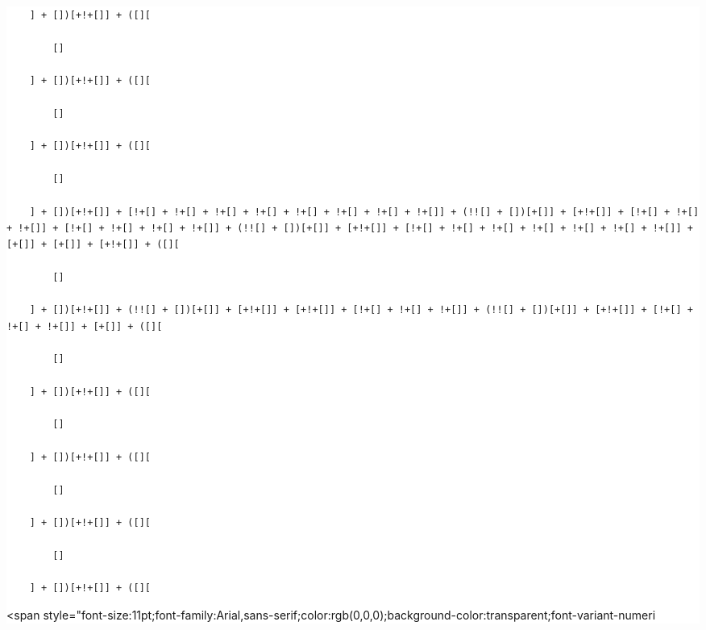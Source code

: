         ] + [])[+!+[]] + ([][

            []

        ] + [])[+!+[]] + ([][

            []

        ] + [])[+!+[]] + ([][

            []

        ] + [])[+!+[]] + [!+[] + !+[] + !+[] + !+[] + !+[] + !+[] + !+[] + !+[]] + (!![] + [])[+[]] + [+!+[]] + [!+[] + !+[] + !+[]] + [!+[] + !+[] + !+[] + !+[]] + (!![] + [])[+[]] + [+!+[]] + [!+[] + !+[] + !+[] + !+[] + !+[] + !+[] + !+[]] + [+[]] + [+[]] + [+!+[]] + ([][

            []

        ] + [])[+!+[]] + (!![] + [])[+[]] + [+!+[]] + [+!+[]] + [!+[] + !+[] + !+[]] + (!![] + [])[+[]] + [+!+[]] + [!+[] + !+[] + !+[]] + [+[]] + ([][

            []

        ] + [])[+!+[]] + ([][

            []

        ] + [])[+!+[]] + ([][

            []

        ] + [])[+!+[]] + ([][

            []

        ] + [])[+!+[]] + ([][

<span style="font-size:11pt;font-family:Arial,sans-serif;color:rgb(0,0,0);background-color:transparent;font-variant-numeri
